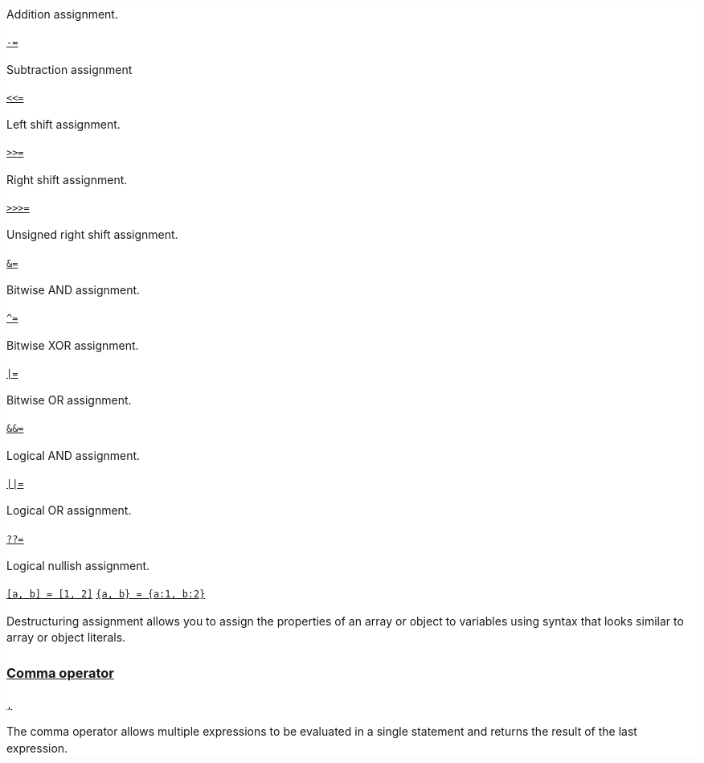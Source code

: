 Addition assignment.

[`-=`](https://developer.mozilla.org/en-US/docs/Web/JavaScript/Reference/Operators/Subtraction_assignment)

Subtraction assignment

[`<<=`](https://developer.mozilla.org/en-US/docs/Web/JavaScript/Reference/Operators/Left_shift_assignment)

Left shift assignment.

[`>>=`](https://developer.mozilla.org/en-US/docs/Web/JavaScript/Reference/Operators/Right_shift_assignment)

Right shift assignment.

[`>>>=`](https://developer.mozilla.org/en-US/docs/Web/JavaScript/Reference/Operators/Unsigned_right_shift_assignment)

Unsigned right shift assignment.

[`&=`](https://developer.mozilla.org/en-US/docs/Web/JavaScript/Reference/Operators/Bitwise_AND_assignment)

Bitwise AND assignment.

[`^=`](https://developer.mozilla.org/en-US/docs/Web/JavaScript/Reference/Operators/Bitwise_XOR_assignment)

Bitwise XOR assignment.

[`|=`](https://developer.mozilla.org/en-US/docs/Web/JavaScript/Reference/Operators/Bitwise_OR_assignment)

Bitwise OR assignment.

[`&&=`](https://developer.mozilla.org/en-US/docs/Web/JavaScript/Reference/Operators/Logical_AND_assignment)

Logical AND assignment.

[`||=`](https://developer.mozilla.org/en-US/docs/Web/JavaScript/Reference/Operators/Logical_OR_assignment)

Logical OR assignment.

[`??=`](https://developer.mozilla.org/en-US/docs/Web/JavaScript/Reference/Operators/Logical_nullish_assignment)

Logical nullish assignment.

[`[a, b] = [1, 2]`](https://developer.mozilla.org/en-US/docs/Web/JavaScript/Reference/Operators/Destructuring_assignment) [`{a, b} = {a:1, b:2}`](https://developer.mozilla.org/en-US/docs/Web/JavaScript/Reference/Operators/Destructuring_assignment)

Destructuring assignment allows you to assign the properties of an array or object to variables using syntax that looks similar to array or object literals.

### [Comma operator](https://developer.mozilla.org/en-US/docs/Web/JavaScript/Reference/Operators#comma_operator "Permalink to Comma operator")

[`,`](https://developer.mozilla.org/en-US/docs/Web/JavaScript/Reference/Operators/Comma_Operator)

The comma operator allows multiple expressions to be evaluated in a single statement and returns the result of the last expression.
